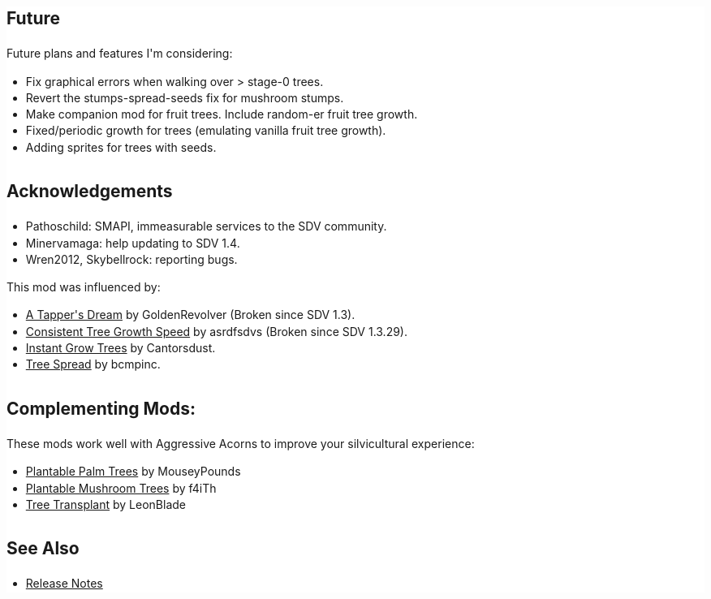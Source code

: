 

## Future

Future plans and features I'm considering:
 * Fix graphical errors when walking over &gt; stage-0 trees.
 * Revert the stumps-spread-seeds fix for mushroom stumps.
 * Make companion mod for fruit trees. Include random-er fruit tree growth.
 * Fixed/periodic growth for trees (emulating vanilla fruit tree growth).
 * Adding sprites for trees with seeds.



## Acknowledgements

* Pathoschild: SMAPI, immeasurable services to the SDV community.
* Minervamaga: help updating to SDV 1.4.
* Wren2012, Skybellrock: reporting bugs.

This mod was influenced by:
* [A Tapper's Dream](https://www.nexusmods.com/stardewvalley/mods/260) by GoldenRevolver (Broken since SDV 1.3).
* [Consistent Tree Growth Speed](https://www.nexusmods.com/stardewvalley/mods/1799) by asrdfsdvs  (Broken since SDV 1.3.29).
* [Instant Grow Trees](https://www.nexusmods.com/stardewvalley/mods/173) by Cantorsdust.
* [Tree Spread](https://www.nexusmods.com/stardewvalley/mods/3183) by bcmpinc.



## Complementing Mods:
These mods work well with Aggressive Acorns to improve your silvicultural experience:
* [Plantable Palm Trees](https://mods.smapi.io/#Plantable_Palm_Trees) by MouseyPounds
* [Plantable Mushroom Trees](https://mods.smapi.io/#Plantable_Mushroom_Trees) by f4iTh
* [Tree Transplant](https://mods.smapi.io/#Tree_Transplant) by LeonBlade



## See Also

* [Release Notes](release-notes.md)

